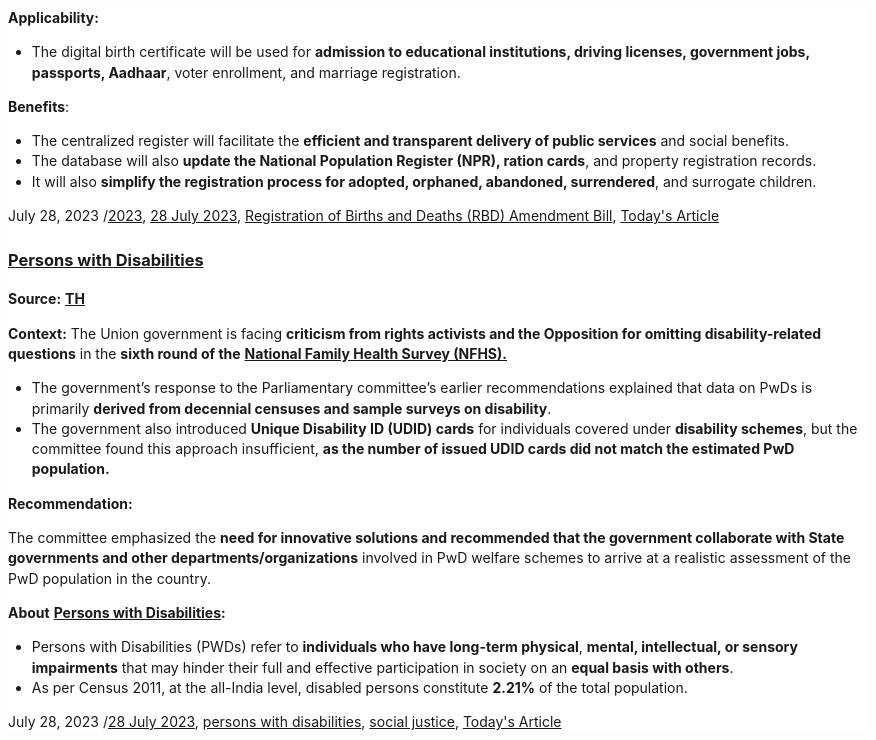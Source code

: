 **Applicability:**

- The digital birth certificate will be used for **admission to educational institutions, driving licenses, government jobs, passports, Aadhaar**, voter enrollment, and marriage registration.

**Benefits**:

- The centralized register will facilitate the **efficient and transparent delivery of public services** and social benefits.
- The database will also **update the National Population Register (NPR), ration cards**, and property registration records.
- It will also **simplify the registration process for adopted, orphaned, abandoned, surrendered**, and surrogate children.

July 28, 2023 /[2023](https://www.insightsonindia.com/tag/2023/ "2023"), [28 July 2023](https://www.insightsonindia.com/category/28-july-2023/ "28 July 2023"), [Registration of Births and Deaths (RBD) Amendment Bill](https://www.insightsonindia.com/tag/registration-of-births-and-deaths-rbd-amendment-bill/ "Registration of Births and Deaths (RBD) Amendment Bill"), [Today's Article](https://www.insightsonindia.com/category/today-article/ "Today's Article")

### [Persons with Disabilities](https://www.insightsonindia.com/2023/07/28/persons-with-disabilities/)

**Source:** [**TH**](https://www.thehindu.com/news/national/no-accurate-count-of-population-of-persons-with-disabilities-says-parliamentary-panel/article67128970.ece#:~:text=In%20its%20report%20on%20the,has%20to%20correctly%20estimate%20the)

**Context:** The Union government is facing **criticism from rights activists and the Opposition for omitting disability-related questions** in the **sixth round of the** [**National Family Health Survey (NFHS).**](https://www.insightsonindia.com/2021/11/25/nfhs-survey/#:~:text=Highlights%20of%20the%20Report%3A,synchronous%20census%20conducted%20in%201881.)

- The government’s response to the Parliamentary committee’s earlier recommendations explained that data on PwDs is primarily **derived from decennial censuses and sample surveys on disability**.
- The government also introduced **Unique Disability ID (UDID) cards** for individuals covered under **disability schemes**, but the committee found this approach insufficient, **as the number of issued UDID cards did not match the estimated PwD population.**

**Recommendation:**

The committee emphasized the **need for innovative solutions and recommended that the government collaborate with State governments and other departments/organizations** involved in PwD welfare schemes to arrive at a realistic assessment of the PwD population in the country.

**About** [**Persons with Disabilities**](https://www.insightsonindia.com/2022/09/19/sansad-tv-75-years-laws-that-shaped-india-the-rights-of-persons-with-disabilities-act-2016/)**:**

- Persons with Disabilities (PWDs) refer to **individuals who have long-term physical**, **mental, intellectual, or sensory impairments** that may hinder their full and effective participation in society on an **equal basis with others**.
- As per Census 2011, at the all-India level, disabled persons constitute **2.21%** of the total population.

July 28, 2023 /[28 July 2023](https://www.insightsonindia.com/category/28-july-2023/ "28 July 2023"), [persons with disabilities](https://www.insightsonindia.com/tag/persons-with-disabilities/ "persons with disabilities"), [social justice](https://www.insightsonindia.com/tag/social-justice/ "social justice"), [Today's Article](https://www.insightsonindia.com/category/today-article/ "Today's Article")
